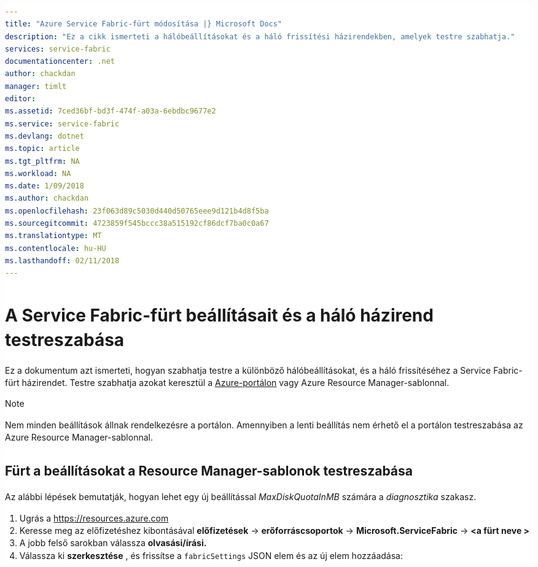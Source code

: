 ```yaml
---
title: "Azure Service Fabric-fürt módosítása |} Microsoft Docs"
description: "Ez a cikk ismerteti a hálóbeállításokat és a háló frissítési házirendekben, amelyek testre szabhatja."
services: service-fabric
documentationcenter: .net
author: chackdan
manager: timlt
editor: 
ms.assetid: 7ced36bf-bd3f-474f-a03a-6ebdbc9677e2
ms.service: service-fabric
ms.devlang: dotnet
ms.topic: article
ms.tgt_pltfrm: NA
ms.workload: NA
ms.date: 1/09/2018
ms.author: chackdan
ms.openlocfilehash: 23f063d89c5030d440d50765eee9d121b4d8f5ba
ms.sourcegitcommit: 4723859f545bccc38a515192cf86dcf7ba0c0a67
ms.translationtype: MT
ms.contentlocale: hu-HU
ms.lasthandoff: 02/11/2018
---
```

# <a name="customize-service-fabric-cluster-settings-and-fabric-upgrade-policy"></a>A Service Fabric-fürt beállításait és a háló házirend testreszabása
Ez a dokumentum azt ismerteti, hogyan szabhatja testre a különböző hálóbeállításokat, és a háló frissítéséhez a Service Fabric-fürt házirendet. Testre szabhatja azokat keresztül a [Azure-portálon](https://portal.azure.com) vagy Azure Resource Manager-sablonnal.

> [!NOTE]
> Nem minden beállítások állnak rendelkezésre a portálon. Amennyiben a lenti beállítás nem érhető el a portálon testreszabása az Azure Resource Manager-sablonnal.
> 

## <a name="customize-cluster-settings-using-resource-manager-templates"></a>Fürt a beállításokat a Resource Manager-sablonok testreszabása
Az alábbi lépések bemutatják, hogyan lehet egy új beállítással *MaxDiskQuotaInMB* számára a *diagnosztika* szakasz.

1. Ugrás a https://resources.azure.com
2. Keresse meg az előfizetéshez kibontásával **előfizetések** -> **erőforráscsoportok** -> **Microsoft.ServiceFabric**  ->   **\<a fürt neve >**
3. A jobb felső sarokban válassza **olvasási/írási.**
4. Válassza ki **szerkesztése** , és frissítse a `fabricSettings` JSON elem és az új elem hozzáadása:
